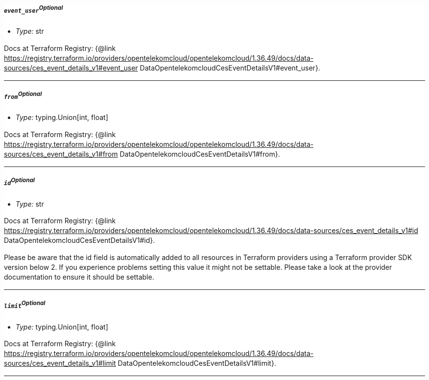 ##### `event_user`<sup>Optional</sup> <a name="event_user" id="@cdktf/provider-opentelekomcloud.dataOpentelekomcloudCesEventDetailsV1.DataOpentelekomcloudCesEventDetailsV1.Initializer.parameter.eventUser"></a>

- *Type:* str

Docs at Terraform Registry: {@link https://registry.terraform.io/providers/opentelekomcloud/opentelekomcloud/1.36.49/docs/data-sources/ces_event_details_v1#event_user DataOpentelekomcloudCesEventDetailsV1#event_user}.

---

##### `from`<sup>Optional</sup> <a name="from" id="@cdktf/provider-opentelekomcloud.dataOpentelekomcloudCesEventDetailsV1.DataOpentelekomcloudCesEventDetailsV1.Initializer.parameter.from"></a>

- *Type:* typing.Union[int, float]

Docs at Terraform Registry: {@link https://registry.terraform.io/providers/opentelekomcloud/opentelekomcloud/1.36.49/docs/data-sources/ces_event_details_v1#from DataOpentelekomcloudCesEventDetailsV1#from}.

---

##### `id`<sup>Optional</sup> <a name="id" id="@cdktf/provider-opentelekomcloud.dataOpentelekomcloudCesEventDetailsV1.DataOpentelekomcloudCesEventDetailsV1.Initializer.parameter.id"></a>

- *Type:* str

Docs at Terraform Registry: {@link https://registry.terraform.io/providers/opentelekomcloud/opentelekomcloud/1.36.49/docs/data-sources/ces_event_details_v1#id DataOpentelekomcloudCesEventDetailsV1#id}.

Please be aware that the id field is automatically added to all resources in Terraform providers using a Terraform provider SDK version below 2.
If you experience problems setting this value it might not be settable. Please take a look at the provider documentation to ensure it should be settable.

---

##### `limit`<sup>Optional</sup> <a name="limit" id="@cdktf/provider-opentelekomcloud.dataOpentelekomcloudCesEventDetailsV1.DataOpentelekomcloudCesEventDetailsV1.Initializer.parameter.limit"></a>

- *Type:* typing.Union[int, float]

Docs at Terraform Registry: {@link https://registry.terraform.io/providers/opentelekomcloud/opentelekomcloud/1.36.49/docs/data-sources/ces_event_details_v1#limit DataOpentelekomcloudCesEventDetailsV1#limit}.

---
